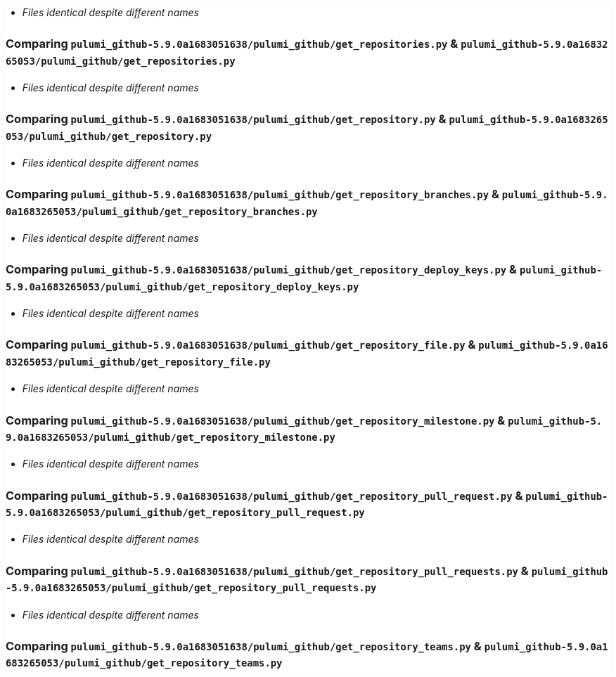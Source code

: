  * *Files identical despite different names*

### Comparing `pulumi_github-5.9.0a1683051638/pulumi_github/get_repositories.py` & `pulumi_github-5.9.0a1683265053/pulumi_github/get_repositories.py`

 * *Files identical despite different names*

### Comparing `pulumi_github-5.9.0a1683051638/pulumi_github/get_repository.py` & `pulumi_github-5.9.0a1683265053/pulumi_github/get_repository.py`

 * *Files identical despite different names*

### Comparing `pulumi_github-5.9.0a1683051638/pulumi_github/get_repository_branches.py` & `pulumi_github-5.9.0a1683265053/pulumi_github/get_repository_branches.py`

 * *Files identical despite different names*

### Comparing `pulumi_github-5.9.0a1683051638/pulumi_github/get_repository_deploy_keys.py` & `pulumi_github-5.9.0a1683265053/pulumi_github/get_repository_deploy_keys.py`

 * *Files identical despite different names*

### Comparing `pulumi_github-5.9.0a1683051638/pulumi_github/get_repository_file.py` & `pulumi_github-5.9.0a1683265053/pulumi_github/get_repository_file.py`

 * *Files identical despite different names*

### Comparing `pulumi_github-5.9.0a1683051638/pulumi_github/get_repository_milestone.py` & `pulumi_github-5.9.0a1683265053/pulumi_github/get_repository_milestone.py`

 * *Files identical despite different names*

### Comparing `pulumi_github-5.9.0a1683051638/pulumi_github/get_repository_pull_request.py` & `pulumi_github-5.9.0a1683265053/pulumi_github/get_repository_pull_request.py`

 * *Files identical despite different names*

### Comparing `pulumi_github-5.9.0a1683051638/pulumi_github/get_repository_pull_requests.py` & `pulumi_github-5.9.0a1683265053/pulumi_github/get_repository_pull_requests.py`

 * *Files identical despite different names*

### Comparing `pulumi_github-5.9.0a1683051638/pulumi_github/get_repository_teams.py` & `pulumi_github-5.9.0a1683265053/pulumi_github/get_repository_teams.py`
